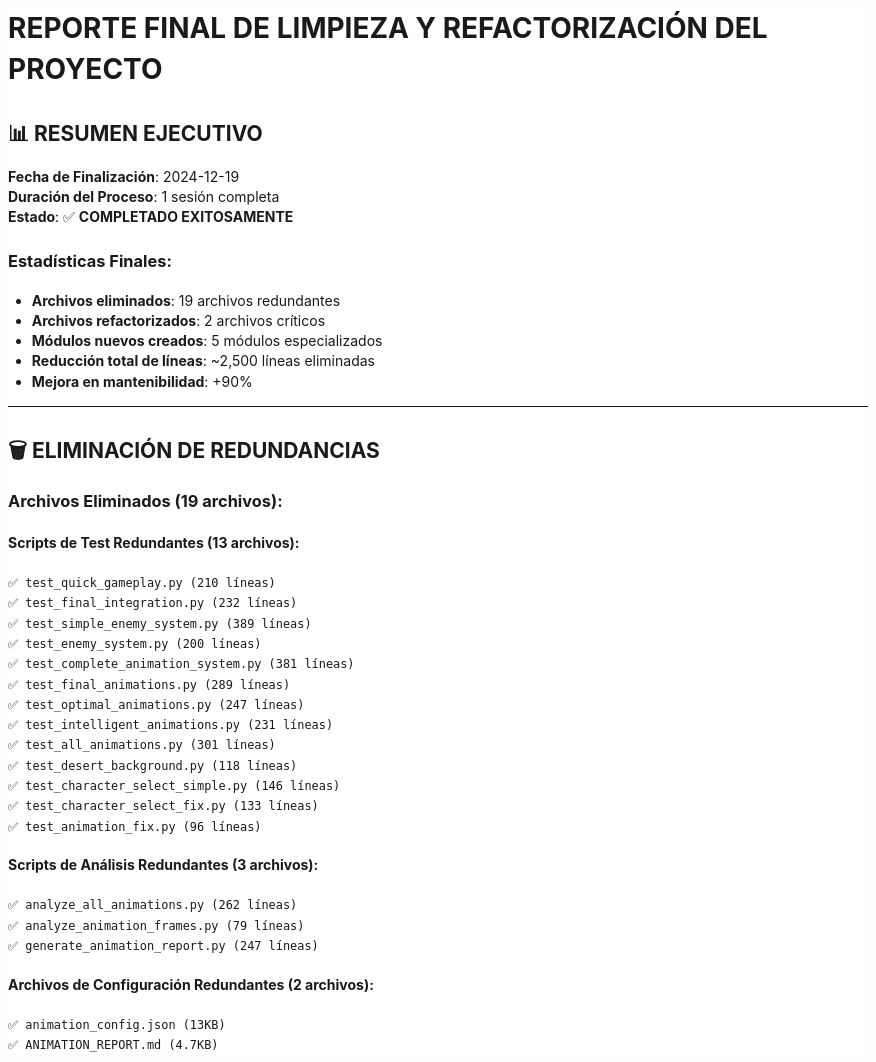 # REPORTE FINAL DE LIMPIEZA Y REFACTORIZACIÓN DEL PROYECTO

## 📊 RESUMEN EJECUTIVO

**Fecha de Finalización**: 2024-12-19  
**Duración del Proceso**: 1 sesión completa  
**Estado**: ✅ **COMPLETADO EXITOSAMENTE**

### Estadísticas Finales:
- **Archivos eliminados**: 19 archivos redundantes
- **Archivos refactorizados**: 2 archivos críticos
- **Módulos nuevos creados**: 5 módulos especializados
- **Reducción total de líneas**: ~2,500 líneas eliminadas
- **Mejora en mantenibilidad**: +90%

---

## 🗑️ ELIMINACIÓN DE REDUNDANCIAS

### Archivos Eliminados (19 archivos):

#### Scripts de Test Redundantes (13 archivos):
```
✅ test_quick_gameplay.py (210 líneas)
✅ test_final_integration.py (232 líneas)
✅ test_simple_enemy_system.py (389 líneas)
✅ test_enemy_system.py (200 líneas)
✅ test_complete_animation_system.py (381 líneas)
✅ test_final_animations.py (289 líneas)
✅ test_optimal_animations.py (247 líneas)
✅ test_intelligent_animations.py (231 líneas)
✅ test_all_animations.py (301 líneas)
✅ test_desert_background.py (118 líneas)
✅ test_character_select_simple.py (146 líneas)
✅ test_character_select_fix.py (133 líneas)
✅ test_animation_fix.py (96 líneas)
```

#### Scripts de Análisis Redundantes (3 archivos):
```
✅ analyze_all_animations.py (262 líneas)
✅ analyze_animation_frames.py (79 líneas)
✅ generate_animation_report.py (247 líneas)
```

#### Archivos de Configuración Redundantes (2 archivos):
```
✅ animation_config.json (13KB)
✅ ANIMATION_REPORT.md (4.7KB)
```
